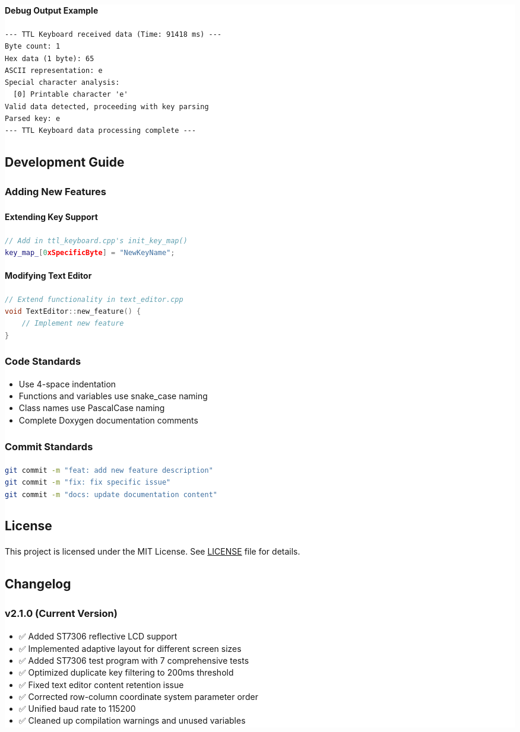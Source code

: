 #### Debug Output Example
```
--- TTL Keyboard received data (Time: 91418 ms) ---
Byte count: 1
Hex data (1 byte): 65 
ASCII representation: e
Special character analysis:
  [0] Printable character 'e'
Valid data detected, proceeding with key parsing
Parsed key: e
--- TTL Keyboard data processing complete ---
```

## Development Guide

### Adding New Features

#### Extending Key Support
```cpp
// Add in ttl_keyboard.cpp's init_key_map()
key_map_[0xSpecificByte] = "NewKeyName";
```

#### Modifying Text Editor
```cpp
// Extend functionality in text_editor.cpp
void TextEditor::new_feature() {
    // Implement new feature
}
```

### Code Standards
- Use 4-space indentation
- Functions and variables use snake_case naming
- Class names use PascalCase naming
- Complete Doxygen documentation comments

### Commit Standards
```bash
git commit -m "feat: add new feature description"
git commit -m "fix: fix specific issue"
git commit -m "docs: update documentation content"
```

## License

This project is licensed under the MIT License. See [LICENSE](LICENSE) file for details.

## Changelog

### v2.1.0 (Current Version)
- ✅ Added ST7306 reflective LCD support
- ✅ Implemented adaptive layout for different screen sizes
- ✅ Added ST7306 test program with 7 comprehensive tests
- ✅ Optimized duplicate key filtering to 200ms threshold
- ✅ Fixed text editor content retention issue
- ✅ Corrected row-column coordinate system parameter order
- ✅ Unified baud rate to 115200
- ✅ Cleaned up compilation warnings and unused variables
